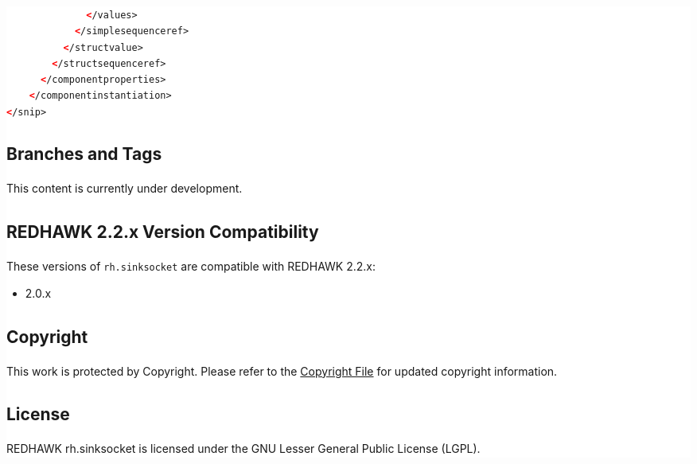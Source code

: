 ```xml
              </values>
            </simplesequenceref>
          </structvalue>
        </structsequenceref>
      </componentproperties>
    </componentinstantiation>
</snip>
```

## Branches and Tags

This content is currently under development.

## REDHAWK 2.2.x Version Compatibility

These versions of `rh.sinksocket` are compatible with REDHAWK 2.2.x:

* 2.0.x

## Copyright

This work is protected by Copyright. Please refer to the [Copyright File](COPYRIGHT) for updated copyright information.

## License

REDHAWK rh.sinksocket is licensed under the GNU Lesser General Public License (LGPL).
